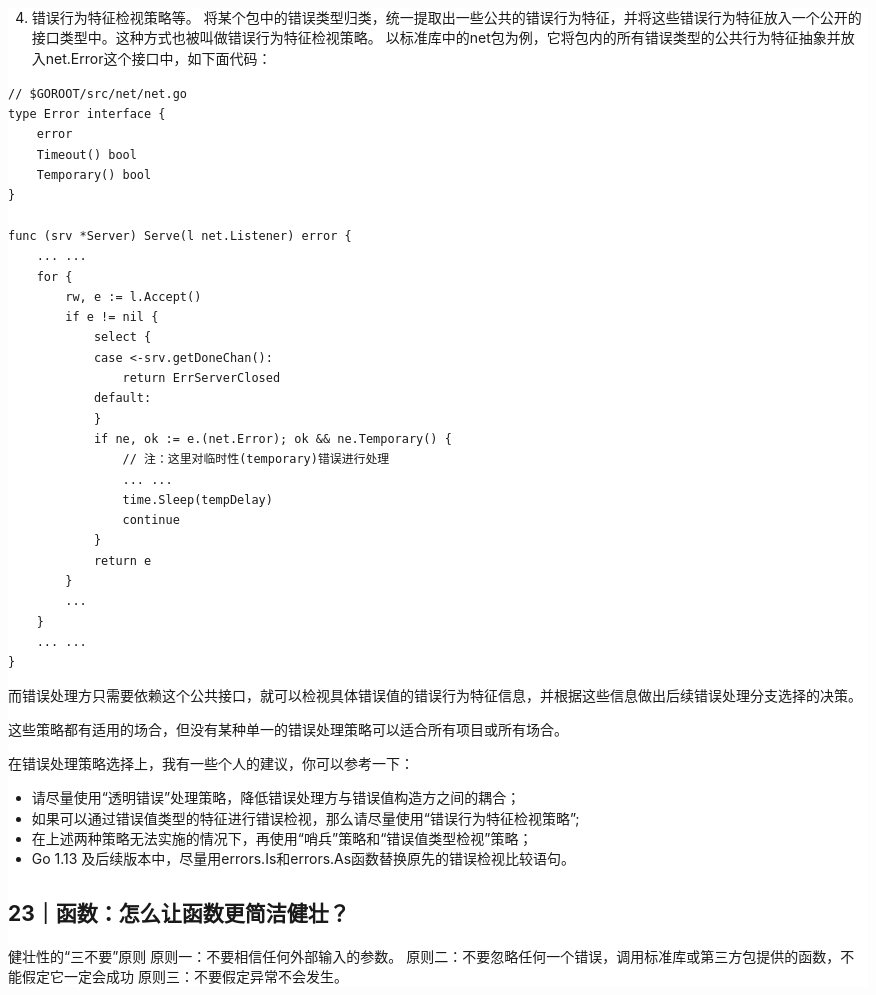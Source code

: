 4. 错误行为特征检视策略等。
将某个包中的错误类型归类，统一提取出一些公共的错误行为特征，并将这些错误行为特征放入一个公开的接口类型中。这种方式也被叫做错误行为特征检视策略。
以标准库中的net包为例，它将包内的所有错误类型的公共行为特征抽象并放入net.Error这个接口中，如下面代码：
```
// $GOROOT/src/net/net.go
type Error interface {
    error
    Timeout() bool  
    Temporary() bool
}

func (srv *Server) Serve(l net.Listener) error {
    ... ...
    for {
        rw, e := l.Accept()
        if e != nil {
            select {
            case <-srv.getDoneChan():
                return ErrServerClosed
            default:
            }
            if ne, ok := e.(net.Error); ok && ne.Temporary() {
                // 注：这里对临时性(temporary)错误进行处理
                ... ...
                time.Sleep(tempDelay)
                continue
            }
            return e
        }
        ...
    }
    ... ...
}
```
而错误处理方只需要依赖这个公共接口，就可以检视具体错误值的错误行为特征信息，并根据这些信息做出后续错误处理分支选择的决策。



这些策略都有适用的场合，但没有某种单一的错误处理策略可以适合所有项目或所有场合。

在错误处理策略选择上，我有一些个人的建议，你可以参考一下：
* 请尽量使用“透明错误”处理策略，降低错误处理方与错误值构造方之间的耦合；
* 如果可以通过错误值类型的特征进行错误检视，那么请尽量使用“错误行为特征检视策略”;
* 在上述两种策略无法实施的情况下，再使用“哨兵”策略和“错误值类型检视”策略；
* Go 1.13 及后续版本中，尽量用errors.Is和errors.As函数替换原先的错误检视比较语句。



## 23｜函数：怎么让函数更简洁健壮？
健壮性的“三不要”原则
原则一：不要相信任何外部输入的参数。
原则二：不要忽略任何一个错误，调用标准库或第三方包提供的函数，不能假定它一定会成功
原则三：不要假定异常不会发生。
